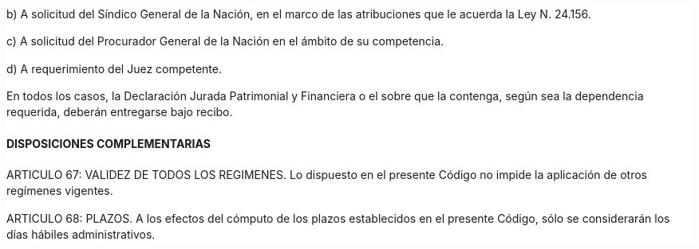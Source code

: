 b) A solicitud del Síndico General de la Nación, en el marco de las atribuciones que le acuerda la Ley N. 24.156.

c) A solicitud del Procurador General de la Nación en el ámbito de su competencia.

d) A requerimiento del Juez competente.

En todos los casos, la Declaración Jurada Patrimonial y Financiera o el sobre que la contenga, según sea la dependencia requerida, deberán entregarse bajo recibo.

#### DISPOSICIONES COMPLEMENTARIAS

<a id="67"></a>
ARTICULO 67: VALIDEZ DE TODOS LOS REGIMENES. Lo dispuesto en el presente Código no impide la aplicación de otros regímenes vigentes.

<a id="68"></a>
ARTICULO 68: PLAZOS. A los efectos del cómputo de los plazos establecidos en el presente Código, sólo se considerarán los días hábiles administrativos.